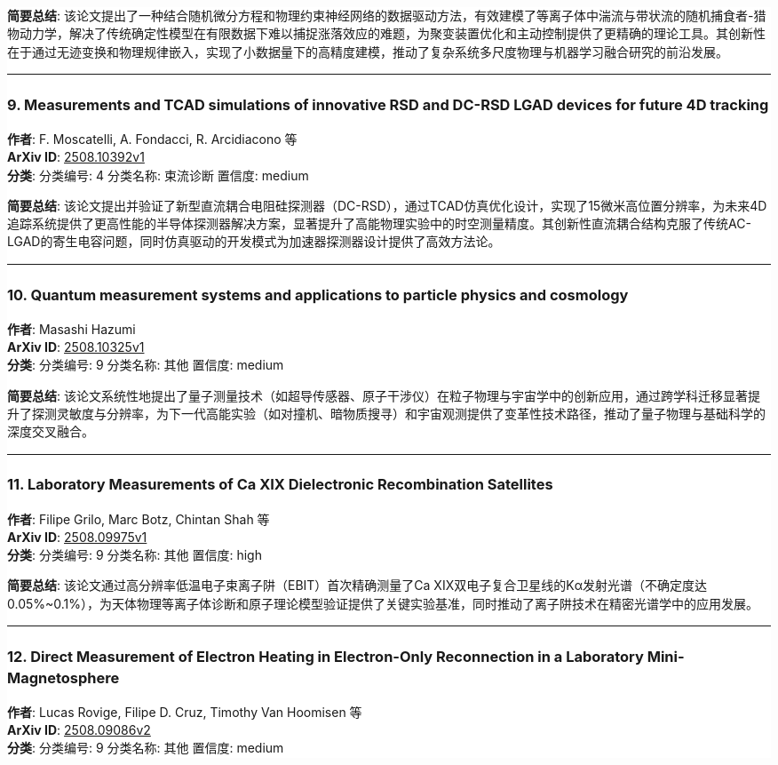 **简要总结**: 该论文提出了一种结合随机微分方程和物理约束神经网络的数据驱动方法，有效建模了等离子体中湍流与带状流的随机捕食者-猎物动力学，解决了传统确定性模型在有限数据下难以捕捉涨落效应的难题，为聚变装置优化和主动控制提供了更精确的理论工具。其创新性在于通过无迹变换和物理规律嵌入，实现了小数据量下的高精度建模，推动了复杂系统多尺度物理与机器学习融合研究的前沿发展。

---

### 9. Measurements and TCAD simulations of innovative RSD and DC-RSD LGAD   devices for future 4D tracking

**作者**: F. Moscatelli, A. Fondacci, R. Arcidiacono 等  
**ArXiv ID**: [2508.10392v1](https://arxiv.org/abs/2508.10392v1)  
**分类**: 分类编号: 4
分类名称: 束流诊断
置信度: medium  

**简要总结**: 该论文提出并验证了新型直流耦合电阻硅探测器（DC-RSD），通过TCAD仿真优化设计，实现了15微米高位置分辨率，为未来4D追踪系统提供了更高性能的半导体探测器解决方案，显著提升了高能物理实验中的时空测量精度。其创新性直流耦合结构克服了传统AC-LGAD的寄生电容问题，同时仿真驱动的开发模式为加速器探测器设计提供了高效方法论。

---

### 10. Quantum measurement systems and applications to particle physics and   cosmology

**作者**: Masashi Hazumi  
**ArXiv ID**: [2508.10325v1](https://arxiv.org/abs/2508.10325v1)  
**分类**: 分类编号: 9
分类名称: 其他
置信度: medium  

**简要总结**: 该论文系统性地提出了量子测量技术（如超导传感器、原子干涉仪）在粒子物理与宇宙学中的创新应用，通过跨学科迁移显著提升了探测灵敏度与分辨率，为下一代高能实验（如对撞机、暗物质搜寻）和宇宙观测提供了变革性技术路径，推动了量子物理与基础科学的深度交叉融合。

---

### 11. Laboratory Measurements of Ca XIX Dielectronic Recombination Satellites

**作者**: Filipe Grilo, Marc Botz, Chintan Shah 等  
**ArXiv ID**: [2508.09975v1](https://arxiv.org/abs/2508.09975v1)  
**分类**: 分类编号: 9
分类名称: 其他
置信度: high  

**简要总结**: 该论文通过高分辨率低温电子束离子阱（EBIT）首次精确测量了Ca XIX双电子复合卫星线的Kα发射光谱（不确定度达0.05%~0.1%），为天体物理等离子体诊断和原子理论模型验证提供了关键实验基准，同时推动了离子阱技术在精密光谱学中的应用发展。

---

### 12. Direct Measurement of Electron Heating in Electron-Only Reconnection in   a Laboratory Mini-Magnetosphere

**作者**: Lucas Rovige, Filipe D. Cruz, Timothy Van Hoomisen 等  
**ArXiv ID**: [2508.09086v2](https://arxiv.org/abs/2508.09086v2)  
**分类**: 分类编号: 9
分类名称: 其他
置信度: medium  
